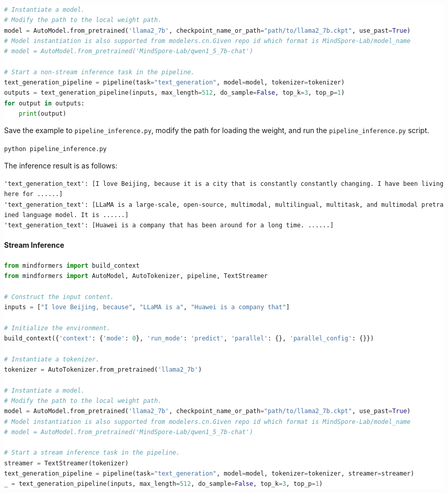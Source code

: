 ```python
# Instantiate a model.
# Modify the path to the local weight path.
model = AutoModel.from_pretrained('llama2_7b', checkpoint_name_or_path="path/to/llama2_7b.ckpt", use_past=True)
# Model instantiation is also supported from modelers.cn.Given repo id which format is MindSpore-Lab/model_name
# model = AutoModel.from_pretrained('MindSpore-Lab/qwen1_5_7b-chat')

# Start a non-stream inference task in the pipeline.
text_generation_pipeline = pipeline(task="text_generation", model=model, tokenizer=tokenizer)
outputs = text_generation_pipeline(inputs, max_length=512, do_sample=False, top_k=3, top_p=1)
for output in outputs:
    print(output)
```

Save the example to `pipeline_inference.py`, modify the path for loading the weight, and run the `pipeline_inference.py` script.

```shell
python pipeline_inference.py
```

The inference result is as follows:

```text
'text_generation_text': [I love Beijing, because it is a city that is constantly constantly changing. I have been living here for ......]
'text_generation_text': [LLaMA is a large-scale, open-source, multimodal, multilingual, multitask, and multimodal pretrained language model. It is ......]
'text_generation_text': [Huawei is a company that has been around for a long time. ......]
```

#### Stream Inference

```python
from mindformers import build_context
from mindformers import AutoModel, AutoTokenizer, pipeline, TextStreamer

# Construct the input content.
inputs = ["I love Beijing, because", "LLaMA is a", "Huawei is a company that"]

# Initialize the environment.
build_context({'context': {'mode': 0}, 'run_mode': 'predict', 'parallel': {}, 'parallel_config': {}})

# Instantiate a tokenizer.
tokenizer = AutoTokenizer.from_pretrained('llama2_7b')

# Instantiate a model.
# Modify the path to the local weight path.
model = AutoModel.from_pretrained('llama2_7b', checkpoint_name_or_path="path/to/llama2_7b.ckpt", use_past=True)
# Model instantiation is also supported from modelers.cn.Given repo id which format is MindSpore-Lab/model_name
# model = AutoModel.from_pretrained('MindSpore-Lab/qwen1_5_7b-chat')

# Start a stream inference task in the pipeline.
streamer = TextStreamer(tokenizer)
text_generation_pipeline = pipeline(task="text_generation", model=model, tokenizer=tokenizer, streamer=streamer)
_ = text_generation_pipeline(inputs, max_length=512, do_sample=False, top_k=3, top_p=1)
```
